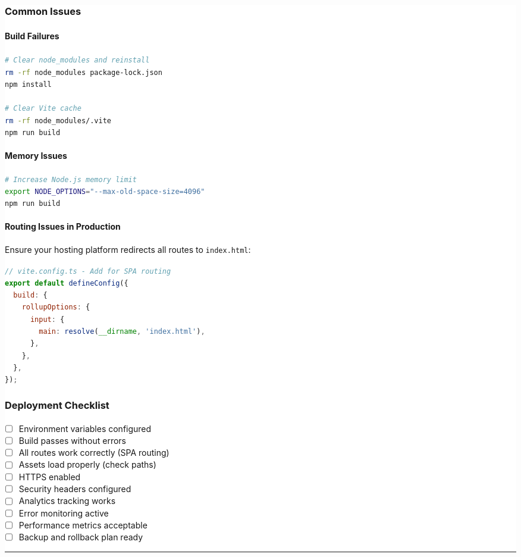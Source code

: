 ### Common Issues

#### Build Failures

```bash
# Clear node_modules and reinstall
rm -rf node_modules package-lock.json
npm install

# Clear Vite cache
rm -rf node_modules/.vite
npm run build
```

#### Memory Issues

```bash
# Increase Node.js memory limit
export NODE_OPTIONS="--max-old-space-size=4096"
npm run build
```

#### Routing Issues in Production

Ensure your hosting platform redirects all routes to `index.html`:

```javascript
// vite.config.ts - Add for SPA routing
export default defineConfig({
  build: {
    rollupOptions: {
      input: {
        main: resolve(__dirname, 'index.html'),
      },
    },
  },
});
```

### Deployment Checklist

- [ ] Environment variables configured
- [ ] Build passes without errors
- [ ] All routes work correctly (SPA routing)
- [ ] Assets load properly (check paths)
- [ ] HTTPS enabled
- [ ] Security headers configured
- [ ] Analytics tracking works
- [ ] Error monitoring active
- [ ] Performance metrics acceptable
- [ ] Backup and rollback plan ready

---
